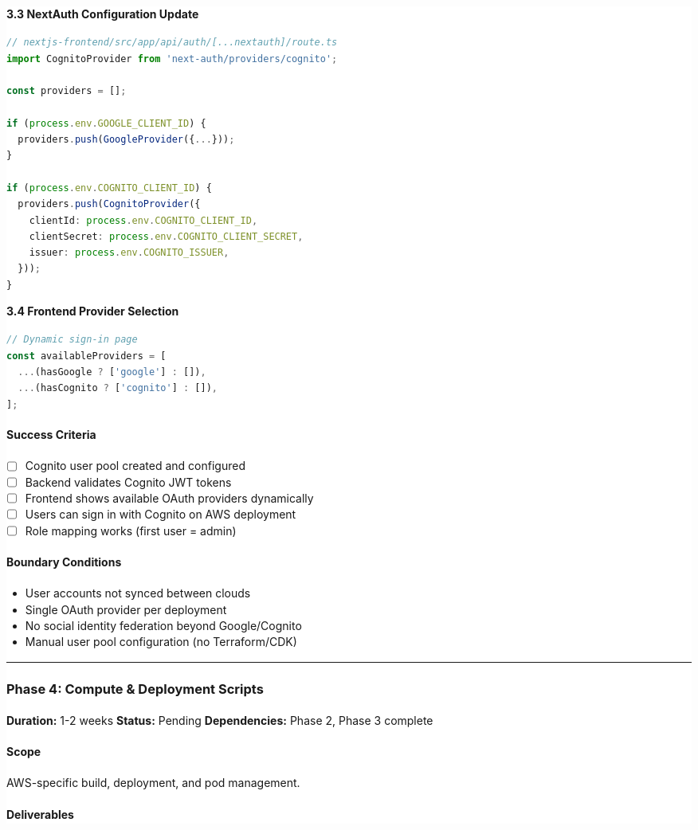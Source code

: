 **3.3 NextAuth Configuration Update**
```typescript
// nextjs-frontend/src/app/api/auth/[...nextauth]/route.ts
import CognitoProvider from 'next-auth/providers/cognito';

const providers = [];

if (process.env.GOOGLE_CLIENT_ID) {
  providers.push(GoogleProvider({...}));
}

if (process.env.COGNITO_CLIENT_ID) {
  providers.push(CognitoProvider({
    clientId: process.env.COGNITO_CLIENT_ID,
    clientSecret: process.env.COGNITO_CLIENT_SECRET,
    issuer: process.env.COGNITO_ISSUER,
  }));
}
```

**3.4 Frontend Provider Selection**
```typescript
// Dynamic sign-in page
const availableProviders = [
  ...(hasGoogle ? ['google'] : []),
  ...(hasCognito ? ['cognito'] : []),
];
```

#### Success Criteria
- [ ] Cognito user pool created and configured
- [ ] Backend validates Cognito JWT tokens
- [ ] Frontend shows available OAuth providers dynamically
- [ ] Users can sign in with Cognito on AWS deployment
- [ ] Role mapping works (first user = admin)

#### Boundary Conditions
- User accounts not synced between clouds
- Single OAuth provider per deployment
- No social identity federation beyond Google/Cognito
- Manual user pool configuration (no Terraform/CDK)

---

### Phase 4: Compute & Deployment Scripts
**Duration:** 1-2 weeks
**Status:** Pending
**Dependencies:** Phase 2, Phase 3 complete

#### Scope
AWS-specific build, deployment, and pod management.

#### Deliverables
